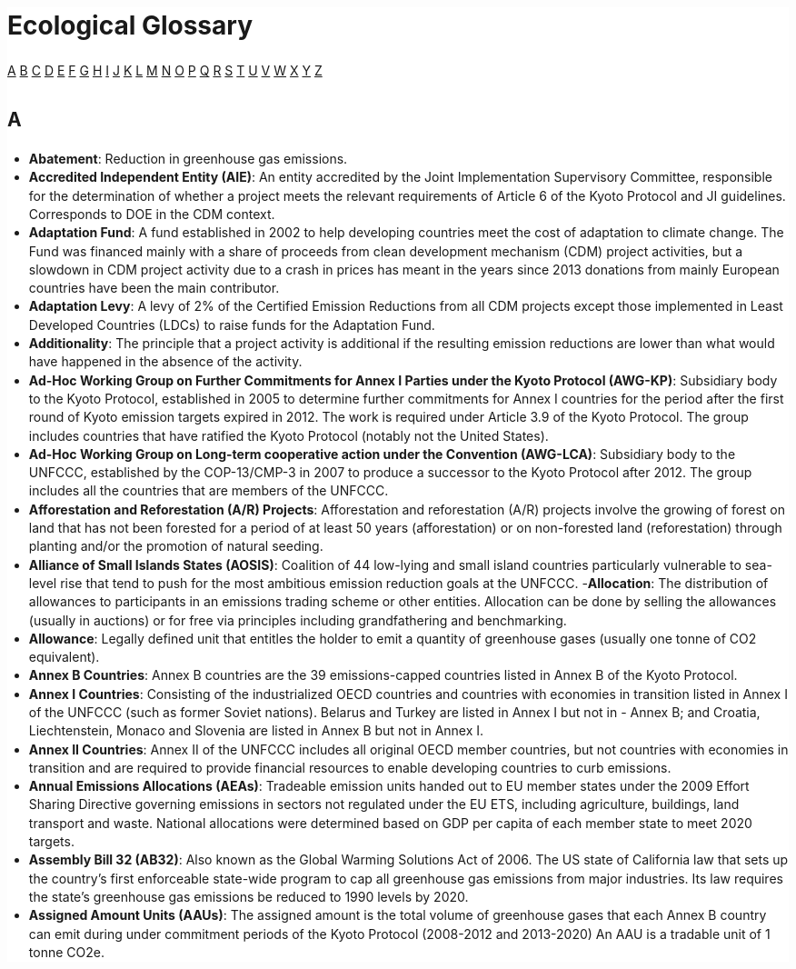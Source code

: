 # Ecological Glossary

[A](#A) [B](#B) [C](#C) [D](#D) [E](#E) [F](#F) [G](#G) [H](#H) [I](#I) [J](#J) [K](#K) [L](#L) [M](#M) [N](#N) [O](#O) [P](#P) [Q](#Q) [R](#R) [S](#S) [T](#T) [U](#U) [V](#V) [W](#W) [X](#X) [Y](#Y) [Z](#Z)

## A

- **Abatement**: Reduction in greenhouse gas emissions.
- **Accredited Independent Entity (AIE)**: An entity accredited by the Joint Implementation Supervisory Committee, responsible for the determination of whether a project meets the relevant requirements of Article 6 of the Kyoto Protocol and JI guidelines. Corresponds to DOE in the CDM context.
- **Adaptation Fund**: A fund established in 2002 to help developing countries meet the cost of adaptation to climate change. The Fund was financed mainly with a share of proceeds from clean development mechanism (CDM) project activities, but a slowdown in CDM project activity due to a crash in prices has meant in the years since 2013 donations from mainly European countries have been the main contributor.
- **Adaptation Levy**: A levy of 2% of the Certified Emission Reductions from all CDM projects except those implemented in Least Developed Countries (LDCs) to raise funds for the Adaptation Fund.
- **Additionality**: The principle that a project activity is additional if the resulting emission reductions are lower than what would have happened in the absence of the activity.
- **Ad-Hoc Working Group on Further Commitments for Annex I Parties under the Kyoto Protocol (AWG-KP)**: Subsidiary body to the Kyoto Protocol, established in 2005 to determine further commitments for Annex I countries for the period after the first round of Kyoto emission targets expired in 2012. The work is required under Article 3.9 of the Kyoto Protocol. The group includes countries that have ratified the Kyoto Protocol (notably not the United States).
- **Ad-Hoc Working Group on Long-term cooperative action under the Convention (AWG-LCA)**: Subsidiary body to the UNFCCC, established by the COP-13/CMP-3 in 2007 to produce a successor to the Kyoto Protocol after 2012. The group includes all the countries that are members of the UNFCCC.
- **Afforestation and Reforestation (A/R) Projects**: Afforestation and reforestation (A/R) projects involve the growing of forest on land that has not been forested for a period of at least 50 years (afforestation) or on non-forested land (reforestation) through planting and/or the promotion of natural seeding.
- **Alliance of Small Islands States (AOSIS)**: Coalition of 44 low-lying and small island countries particularly vulnerable to sea-level rise that tend to push for the most ambitious emission reduction goals at the UNFCCC.
-**Allocation**: The distribution of allowances to participants in an emissions trading scheme or other entities. Allocation can be done by selling the allowances (usually in auctions) or for free via principles including grandfathering and benchmarking.
- **Allowance**: Legally defined unit that entitles the holder to emit a quantity of greenhouse gases (usually one tonne of CO2 equivalent).
- **Annex B Countries**: Annex B countries are the 39 emissions-capped countries listed in Annex B of the Kyoto Protocol.
- **Annex I Countries**: Consisting of the industrialized OECD countries and countries with economies in transition listed in Annex I of the UNFCCC (such as former Soviet nations). Belarus and Turkey are listed in Annex I but not in - Annex B; and Croatia, Liechtenstein, Monaco and Slovenia are listed in Annex B but not in Annex I.
- **Annex II Countries**: Annex II of the UNFCCC includes all original OECD member countries, but not countries with economies in transition and are required to provide financial resources to enable developing countries to curb emissions.
- **Annual Emissions Allocations (AEAs)**: Tradeable emission units handed out to EU member states under the 2009 Effort Sharing Directive governing emissions in sectors not regulated under the EU ETS, including agriculture, buildings, land transport and waste. National allocations were determined based on GDP per capita of each member state to meet 2020 targets.
- **Assembly Bill 32 (AB32)**: Also known as the Global Warming Solutions Act of 2006. The US state of California law that sets up the country’s first enforceable state-wide program to cap all greenhouse gas emissions from major industries. Its law requires the state’s greenhouse gas emissions be reduced to 1990 levels by 2020.
- **Assigned Amount Units (AAUs)**: The assigned amount is the total volume of greenhouse gases that each Annex B country can emit during under commitment periods of the Kyoto Protocol (2008-2012 and 2013-2020) An AAU is a tradable unit of 1 tonne CO2e.